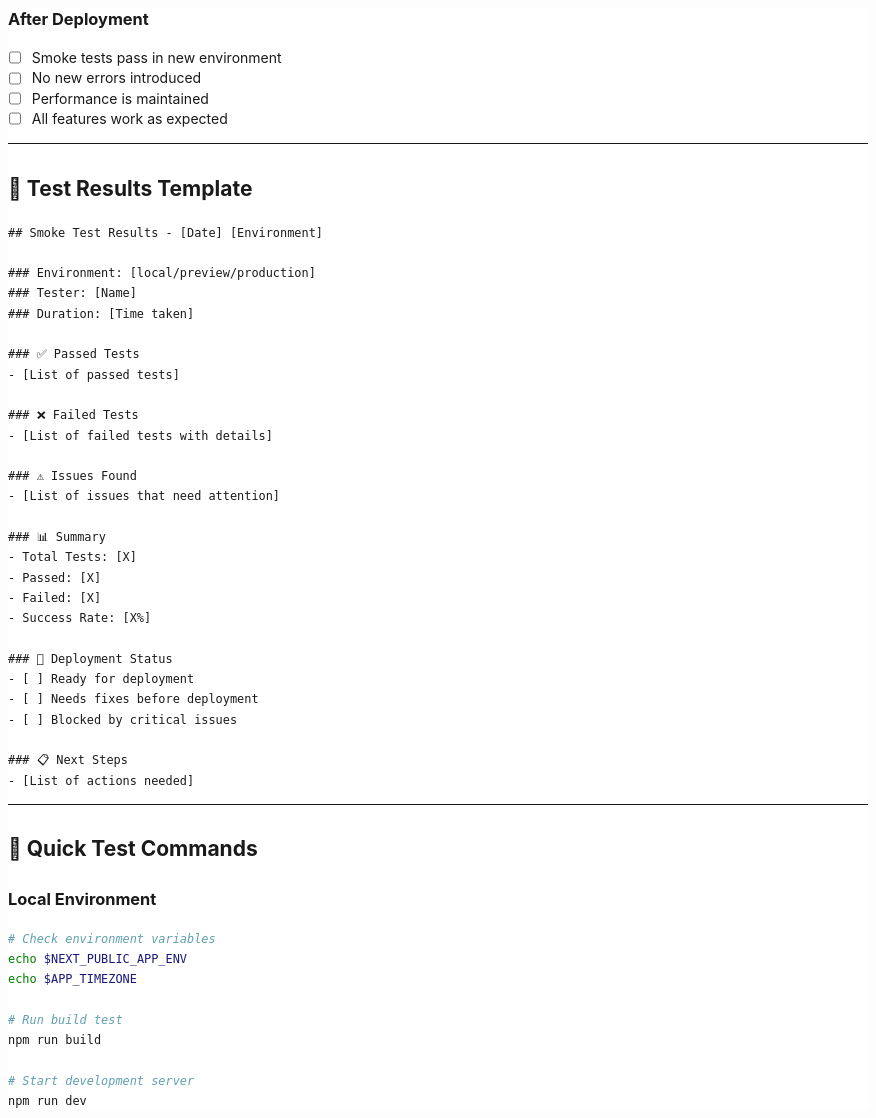 ### **After Deployment**
- [ ] Smoke tests pass in new environment
- [ ] No new errors introduced
- [ ] Performance is maintained
- [ ] All features work as expected

---

## 📝 **Test Results Template**

```
## Smoke Test Results - [Date] [Environment]

### Environment: [local/preview/production]
### Tester: [Name]
### Duration: [Time taken]

### ✅ Passed Tests
- [List of passed tests]

### ❌ Failed Tests
- [List of failed tests with details]

### ⚠️ Issues Found
- [List of issues that need attention]

### 📊 Summary
- Total Tests: [X]
- Passed: [X]
- Failed: [X]
- Success Rate: [X%]

### 🚀 Deployment Status
- [ ] Ready for deployment
- [ ] Needs fixes before deployment
- [ ] Blocked by critical issues

### 📋 Next Steps
- [List of actions needed]
```

---

## 🎯 **Quick Test Commands**

### **Local Environment**
```bash
# Check environment variables
echo $NEXT_PUBLIC_APP_ENV
echo $APP_TIMEZONE

# Run build test
npm run build

# Start development server
npm run dev
```

